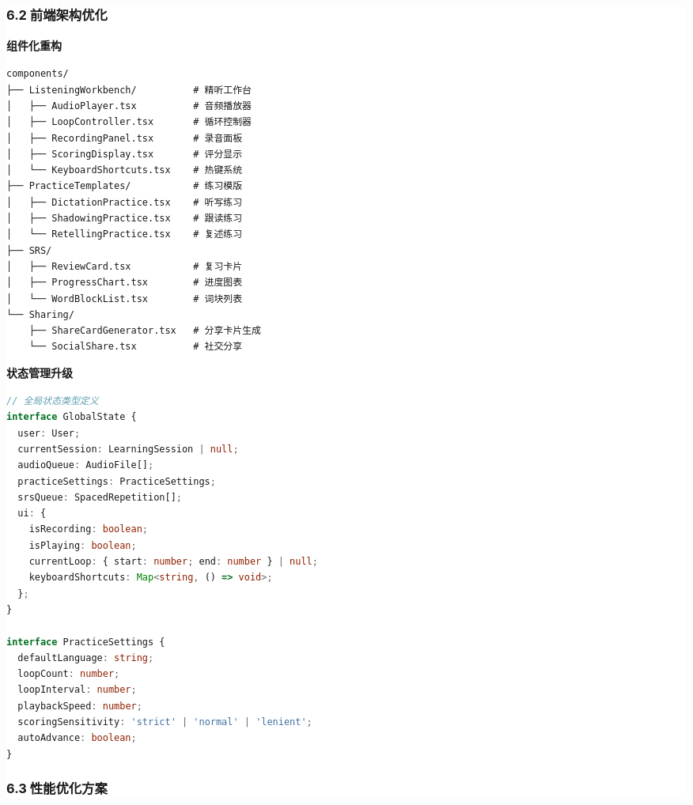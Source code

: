 ### 6.2 前端架构优化

**组件化重构**
```
components/
├── ListeningWorkbench/          # 精听工作台
│   ├── AudioPlayer.tsx          # 音频播放器
│   ├── LoopController.tsx       # 循环控制器
│   ├── RecordingPanel.tsx       # 录音面板
│   ├── ScoringDisplay.tsx       # 评分显示
│   └── KeyboardShortcuts.tsx    # 热键系统
├── PracticeTemplates/           # 练习模版
│   ├── DictationPractice.tsx    # 听写练习
│   ├── ShadowingPractice.tsx    # 跟读练习
│   └── RetellingPractice.tsx    # 复述练习
├── SRS/
│   ├── ReviewCard.tsx           # 复习卡片
│   ├── ProgressChart.tsx        # 进度图表
│   └── WordBlockList.tsx        # 词块列表
└── Sharing/
    ├── ShareCardGenerator.tsx   # 分享卡片生成
    └── SocialShare.tsx          # 社交分享
```

**状态管理升级**
```typescript
// 全局状态类型定义
interface GlobalState {
  user: User;
  currentSession: LearningSession | null;
  audioQueue: AudioFile[];
  practiceSettings: PracticeSettings;
  srsQueue: SpacedRepetition[];
  ui: {
    isRecording: boolean;
    isPlaying: boolean;
    currentLoop: { start: number; end: number } | null;
    keyboardShortcuts: Map<string, () => void>;
  };
}

interface PracticeSettings {
  defaultLanguage: string;
  loopCount: number;
  loopInterval: number;
  playbackSpeed: number;
  scoringSensitivity: 'strict' | 'normal' | 'lenient';
  autoAdvance: boolean;
}
```

### 6.3 性能优化方案
